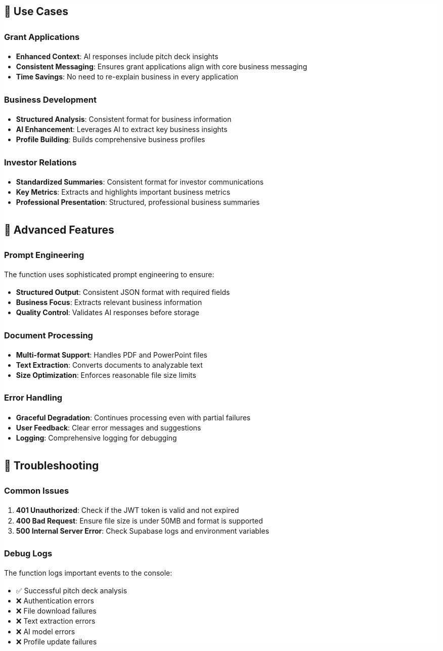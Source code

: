 ## 🎯 Use Cases

### Grant Applications
- **Enhanced Context**: AI responses include pitch deck insights
- **Consistent Messaging**: Ensures grant applications align with core business messaging
- **Time Savings**: No need to re-explain business in every application

### Business Development
- **Structured Analysis**: Consistent format for business information
- **AI Enhancement**: Leverages AI to extract key business insights
- **Profile Building**: Builds comprehensive business profiles

### Investor Relations
- **Standardized Summaries**: Consistent format for investor communications
- **Key Metrics**: Extracts and highlights important business metrics
- **Professional Presentation**: Structured, professional business summaries

## 🚧 Advanced Features

### Prompt Engineering
The function uses sophisticated prompt engineering to ensure:
- **Structured Output**: Consistent JSON format with required fields
- **Business Focus**: Extracts relevant business information
- **Quality Control**: Validates AI responses before storage

### Document Processing
- **Multi-format Support**: Handles PDF and PowerPoint files
- **Text Extraction**: Converts documents to analyzable text
- **Size Optimization**: Enforces reasonable file size limits

### Error Handling
- **Graceful Degradation**: Continues processing even with partial failures
- **User Feedback**: Clear error messages and suggestions
- **Logging**: Comprehensive logging for debugging

## 🐛 Troubleshooting

### Common Issues

1. **401 Unauthorized**: Check if the JWT token is valid and not expired
2. **400 Bad Request**: Ensure file size is under 50MB and format is supported
3. **500 Internal Server Error**: Check Supabase logs and environment variables

### Debug Logs
The function logs important events to the console:
- ✅ Successful pitch deck analysis
- ❌ Authentication errors
- ❌ File download failures
- ❌ Text extraction errors
- ❌ AI model errors
- ❌ Profile update failures
